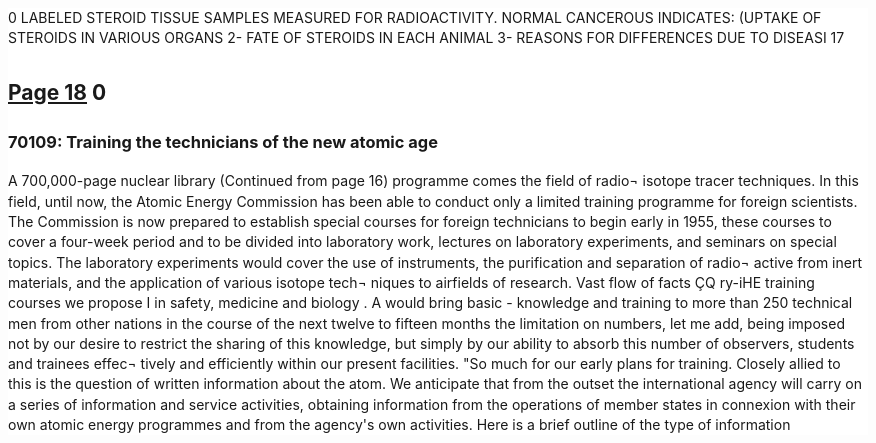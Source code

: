 0
LABELED STEROID
TISSUE SAMPLES
MEASURED FOR
RADIOACTIVITY.
NORMAL CANCEROUS
INDICATES:
(UPTAKE OF STEROIDS IN VARIOUS ORGANS
2- FATE OF STEROIDS IN EACH ANIMAL
3- REASONS FOR DIFFERENCES DUE TO DISEASI
17

## [Page 18](070464engo.pdf#page=18) 0

### 70109: Training the technicians of the new atomic age

A 700,000-page nuclear library
(Continued from page 16)
programme comes the field of radio¬
isotope tracer techniques. In this
field, until now, the Atomic Energy
Commission has been able to conduct
only a limited training programme for
foreign scientists. The Commission is
now prepared to establish special
courses for foreign technicians to begin
early in 1955, these courses to cover a
four-week period and to be divided into
laboratory work, lectures on laboratory
experiments, and seminars on special
topics. The laboratory experiments
would cover the use of instruments, the
purification and separation of radio¬
active from inert materials, and the
application of various isotope tech¬
niques to airfields of research.
Vast flow of facts
ÇQ ry-iHE training courses we propose
I in safety, medicine and biology
. A would bring basic - knowledge
and training to more than 250
technical men from other nations
in the course of the next twelve
to fifteen months the limitation on
numbers, let me add, being imposed
not by our desire to restrict the sharing
of this knowledge, but simply by our
ability to absorb this number of
observers, students and trainees effec¬
tively and efficiently within our present
facilities.
"So much for our early plans for
training. Closely allied to this is the
question of written information about
the atom. We anticipate that from the
outset the international agency will
carry on a series of information and
service activities, obtaining information
from the operations of member states
in connexion with their own atomic
energy programmes and from the
agency's own activities. Here is a brief
outline of the type of information